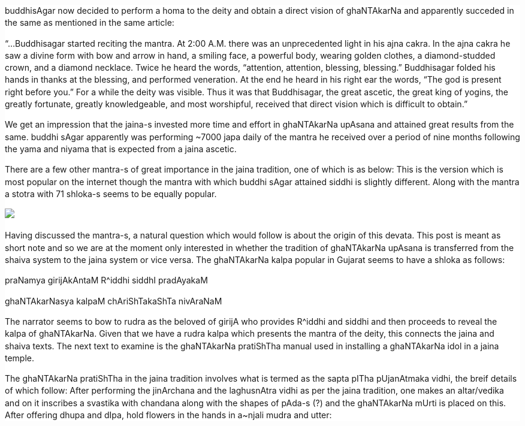 buddhisAgar now decided to perform a homa to the deity and obtain a
direct vision of ghaNTAkarNa and apparently succeded in the same as
mentioned in the same article:

“…Buddhisagar started reciting the mantra. At 2:00 A.M. there was an
unprecedented light in his ajna cakra. In the ajna cakra he saw a divine
form with bow and arrow in hand, a smiling face, a powerful body,
wearing golden clothes, a diamond-studded crown, and a diamond necklace.
Twice he heard the words, “attention, attention, blessing, blessing.”
Buddhisagar folded his hands in thanks at the blessing, and performed
veneration. At the end he heard in his right ear the words, “The god is
present right before you.” For a while the deity was visible. Thus it
was that Buddhisagar, the great ascetic, the great king of yogins, the
greatly fortunate, greatly knowledgeable, and most worshipful, received
that direct vision which is difficult to obtain.”

We get an impression that the jaina-s invested more time and effort in
ghaNTAkarNa upAsana and attained great results from the same. buddhi
sAgar apparently was performing \~7000 japa daily of the mantra he
received over a period of nine months following the yama and niyama that
is expected from a jaina ascetic.

There are a few other mantra-s of great importance in the jaina
tradition, one of which is as below: This is the version which is most
popular on the internet though the mantra with which buddhi sAgar
attained siddhi is slightly different. Along with the mantra a stotra
with 71 shloka-s seems to be equally popular.

![](https://goghritam.files.wordpress.com/2020/12/image.png?w=383)

Having discussed the mantra-s, a natural question which would follow is
about the origin of this devata. This post is meant as short note and so
we are at the moment only interested in whether the tradition of
ghaNTAkarNa upAsana is transferred from the shaiva system to the jaina
system or vice versa. The ghaNTAkarNa kalpa popular in Gujarat seems to
have a shloka as follows:

praNamya girijAkAntaM R^iddhi siddhI pradAyakaM

ghaNTAkarNasya kalpaM chAriShTakaShTa nivAraNaM

The narrator seems to bow to rudra as the beloved of girijA who provides
R^iddhi and siddhi and then proceeds to reveal the kalpa of ghaNTAkarNa.
Given that we have a rudra kalpa which presents the mantra of the deity,
this connects the jaina and shaiva texts. The next text to examine is
the ghaNTAkarNa pratiShTha manual used in installing a ghaNTAkarNa idol
in a jaina temple.

The ghaNTAkarNa pratiShTha in the jaina tradition involves what is
termed as the sapta pITha pUjanAtmaka vidhi, the breif details of which
follow: After performing the jinArchana and the laghusnAtra vidhi as per
the jaina tradition, one makes an altar/vedika and on it inscribes a
svastika with chandana along with the shapes of pAda-s (?) and the
ghaNTAkarNa mUrti is placed on this. After offering dhupa and dIpa, hold
flowers in the hands in a\~njali mudra and utter:
